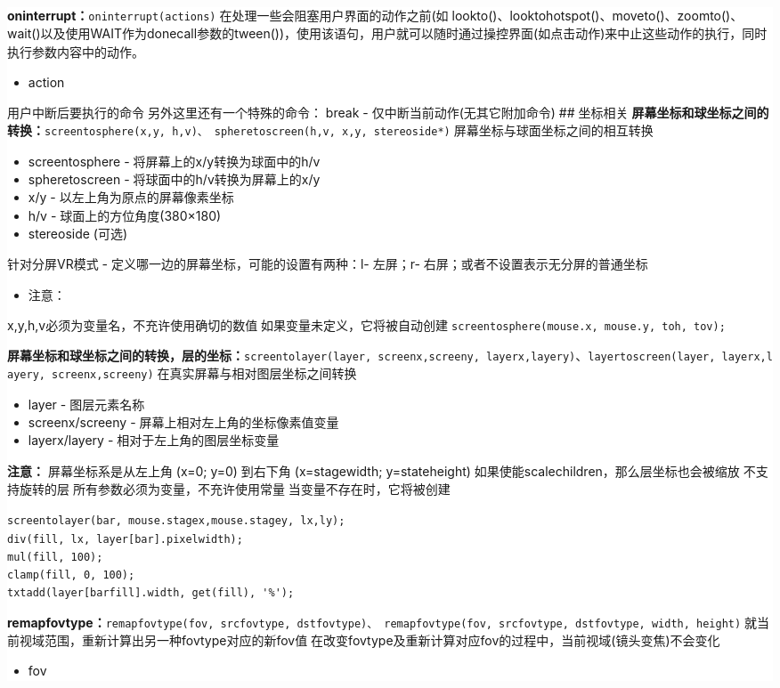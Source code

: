 **oninterrupt：**`oninterrupt(actions)`
在处理一些会阻塞用户界面的动作之前(如 lookto()、looktohotspot()、moveto()、zoomto()、wait()以及使用WAIT作为donecall参数的tween())，使用该语句，用户就可以随时通过操控界面(如点击动作)来中止这些动作的执行，同时执行参数内容中的动作。

*   action

用户中断后要执行的命令
另外这里还有一个特殊的命令：
break - 仅中断当前动作(无其它附加命令)
\## 坐标相关
**屏幕坐标和球坐标之间的转换：**`screentosphere(x,y, h,v)、 spheretoscreen(h,v, x,y, stereoside*)`
屏幕坐标与球面坐标之间的相互转换

*   screentosphere - 将屏幕上的x/y转换为球面中的h/v
*   spheretoscreen - 将球面中的h/v转换为屏幕上的x/y
*   x/y - 以左上角为原点的屏幕像素坐标
*   h/v - 球面上的方位角度(380×180)
*   stereoside (可选)

针对分屏VR模式 - 定义哪一边的屏幕坐标，可能的设置有两种：l- 左屏；r- 右屏；或者不设置表示无分屏的普通坐标

*   注意：

x,y,h,v必须为变量名，不充许使用确切的数值
如果变量未定义，它将被自动创建
`screentosphere(mouse.x, mouse.y, toh, tov);`

**屏幕坐标和球坐标之间的转换，层的坐标：**`screentolayer(layer, screenx,screeny, layerx,layery)`、`layertoscreen(layer, layerx,layery, screenx,screeny)`
在真实屏幕与相对图层坐标之间转换

*   layer - 图层元素名称
*   screenx/screeny - 屏幕上相对左上角的坐标像素值变量
*   layerx/layery - 相对于左上角的图层坐标变量

**注意：**
屏幕坐标系是从左上角 (x=0; y=0) 到右下角 (x=stagewidth; y=stateheight)
如果使能scalechildren，那么层坐标也会被缩放
不支持旋转的层
所有参数必须为变量，不充许使用常量
当变量不存在时，它将被创建

```
screentolayer(bar, mouse.stagex,mouse.stagey, lx,ly);
div(fill, lx, layer[bar].pixelwidth);
mul(fill, 100);
clamp(fill, 0, 100);
txtadd(layer[barfill].width, get(fill), '%');
```

**remapfovtype：**`remapfovtype(fov, srcfovtype, dstfovtype)、 remapfovtype(fov, srcfovtype, dstfovtype, width, height)`
就当前视域范围，重新计算出另一种fovtype对应的新fov值
在改变fovtype及重新计算对应fov的过程中，当前视域(镜头变焦)不会变化

*   fov
